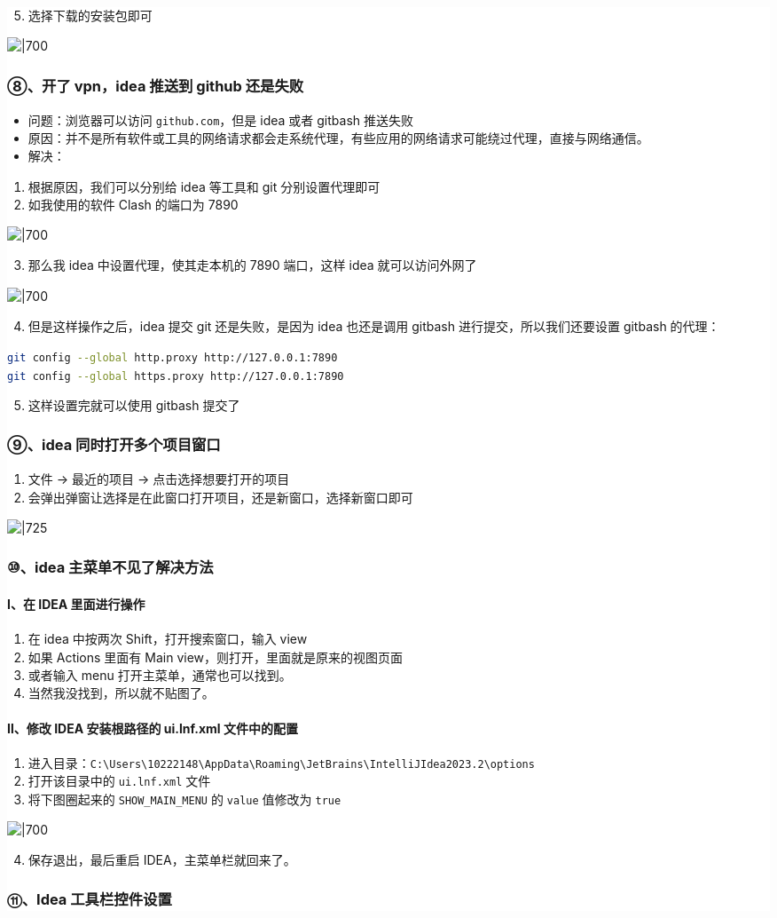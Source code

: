5. 选择下载的安装包即可

![|700](https://openlist.yuehai.fun:63/d/TakeDown/%E5%85%B6%E4%BB%96/%E8%BD%AF%E4%BB%B6%E4%BD%BF%E7%94%A8/attachments/Pasted%20image%2020230724124119.png)

### ⑧、开了 vpn，idea 推送到 github 还是失败

- 问题：浏览器可以访问 `github.com`，但是 idea 或者 gitbash 推送失败
- 原因：并不是所有软件或工具的网络请求都会走系统代理，有些应用的网络请求可能绕过代理，直接与网络通信。
- 解决：
1. 根据原因，我们可以分别给 idea 等工具和 git 分别设置代理即可
2. 如我使用的软件 Clash 的端口为 7890

![|700](https://openlist.yuehai.fun:63/d/TakeDown/%E5%85%B6%E4%BB%96/%E8%BD%AF%E4%BB%B6%E4%BD%BF%E7%94%A8/attachments/Pasted%20image%2020231009092901.png)

3. 那么我 idea 中设置代理，使其走本机的 7890 端口，这样 idea 就可以访问外网了

![|700](https://openlist.yuehai.fun:63/d/TakeDown/%E5%85%B6%E4%BB%96/%E8%BD%AF%E4%BB%B6%E4%BD%BF%E7%94%A8/attachments/Pasted%20image%2020231009093028.png)

4. 但是这样操作之后，idea 提交 git 还是失败，是因为 idea 也还是调用 gitbash 进行提交，所以我们还要设置 gitbash 的代理：

```bash
git config --global http.proxy http://127.0.0.1:7890 
git config --global https.proxy http://127.0.0.1:7890
```

5. 这样设置完就可以使用 gitbash 提交了

### ⑨、idea 同时打开多个项目窗口

1. 文件 -> 最近的项目 -> 点击选择想要打开的项目
2. 会弹出弹窗让选择是在此窗口打开项目，还是新窗口，选择新窗口即可

![|725](https://openlist.yuehai.fun:63/d/TakeDown/%E5%85%B6%E4%BB%96/%E8%BD%AF%E4%BB%B6%E4%BD%BF%E7%94%A8/attachments/Pasted%20image%2020231013081045.png)

### ⑩、idea 主菜单不见了解决方法

#### Ⅰ、在 IDEA 里面进行操作

  1. 在 idea 中按两次 Shift，打开搜索窗口，输入 view
  2. 如果 Actions 里面有 Main view，则打开，里面就是原来的视图页面
  3. 或者输入 menu 打开主菜单，通常也可以找到。
  4. 当然我没找到，所以就不贴图了。

#### Ⅱ、修改 IDEA 安装根路径的 ui.lnf.xml 文件中的配置

1. 进入目录：`C:\Users\10222148\AppData\Roaming\JetBrains\IntelliJIdea2023.2\options`
2. 打开该目录中的 `ui.lnf.xml` 文件
3. 将下图圈起来的 `SHOW_MAIN_MENU` 的 `value` 值修改为 `true`

![|700](https://openlist.yuehai.fun:63/d/TakeDown/%E5%85%B6%E4%BB%96/%E8%BD%AF%E4%BB%B6%E4%BD%BF%E7%94%A8/attachments/Pasted%20image%2020231117135129.png)

4. 保存退出，最后重启 IDEA，主菜单栏就回来了。

### ⑪、Idea 工具栏控件设置
